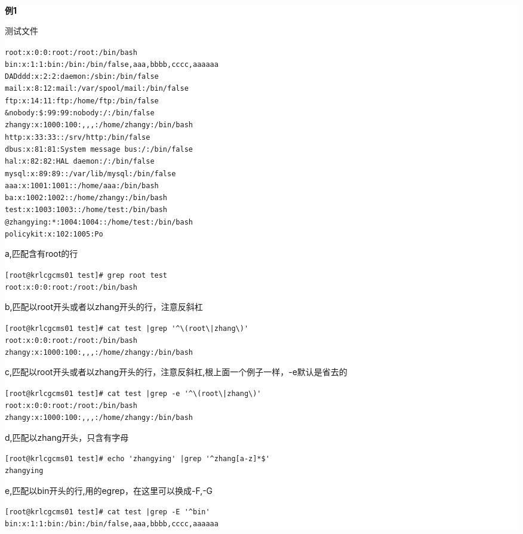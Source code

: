 **例1**

测试文件

```
root:x:0:0:root:/root:/bin/bash
bin:x:1:1:bin:/bin:/bin/false,aaa,bbbb,cccc,aaaaaa
DADddd:x:2:2:daemon:/sbin:/bin/false
mail:x:8:12:mail:/var/spool/mail:/bin/false
ftp:x:14:11:ftp:/home/ftp:/bin/false
&nobody:$:99:99:nobody:/:/bin/false
zhangy:x:1000:100:,,,:/home/zhangy:/bin/bash
http:x:33:33::/srv/http:/bin/false
dbus:x:81:81:System message bus:/:/bin/false
hal:x:82:82:HAL daemon:/:/bin/false
mysql:x:89:89::/var/lib/mysql:/bin/false
aaa:x:1001:1001::/home/aaa:/bin/bash
ba:x:1002:1002::/home/zhangy:/bin/bash
test:x:1003:1003::/home/test:/bin/bash
@zhangying:*:1004:1004::/home/test:/bin/bash
policykit:x:102:1005:Po
```

a,匹配含有root的行

```
[root@krlcgcms01 test]# grep root test  
root:x:0:0:root:/root:/bin/bash  
```

b,匹配以root开头或者以zhang开头的行，注意反斜杠

```
[root@krlcgcms01 test]# cat test |grep '^\(root\|zhang\)'  
root:x:0:0:root:/root:/bin/bash  
zhangy:x:1000:100:,,,:/home/zhangy:/bin/bash  
```

c,匹配以root开头或者以zhang开头的行，注意反斜杠,根上面一个例子一样，-e默认是省去的

```
[root@krlcgcms01 test]# cat test |grep -e '^\(root\|zhang\)'  
root:x:0:0:root:/root:/bin/bash  
zhangy:x:1000:100:,,,:/home/zhangy:/bin/bash  
```

d,匹配以zhang开头，只含有字母

```
[root@krlcgcms01 test]# echo 'zhangying' |grep '^zhang[a-z]*$'  
zhangying  
```

e,匹配以bin开头的行,用的egrep，在这里可以换成-F,-G

```
[root@krlcgcms01 test]# cat test |grep -E '^bin'  
bin:x:1:1:bin:/bin:/bin/false,aaa,bbbb,cccc,aaaaaa  
```
